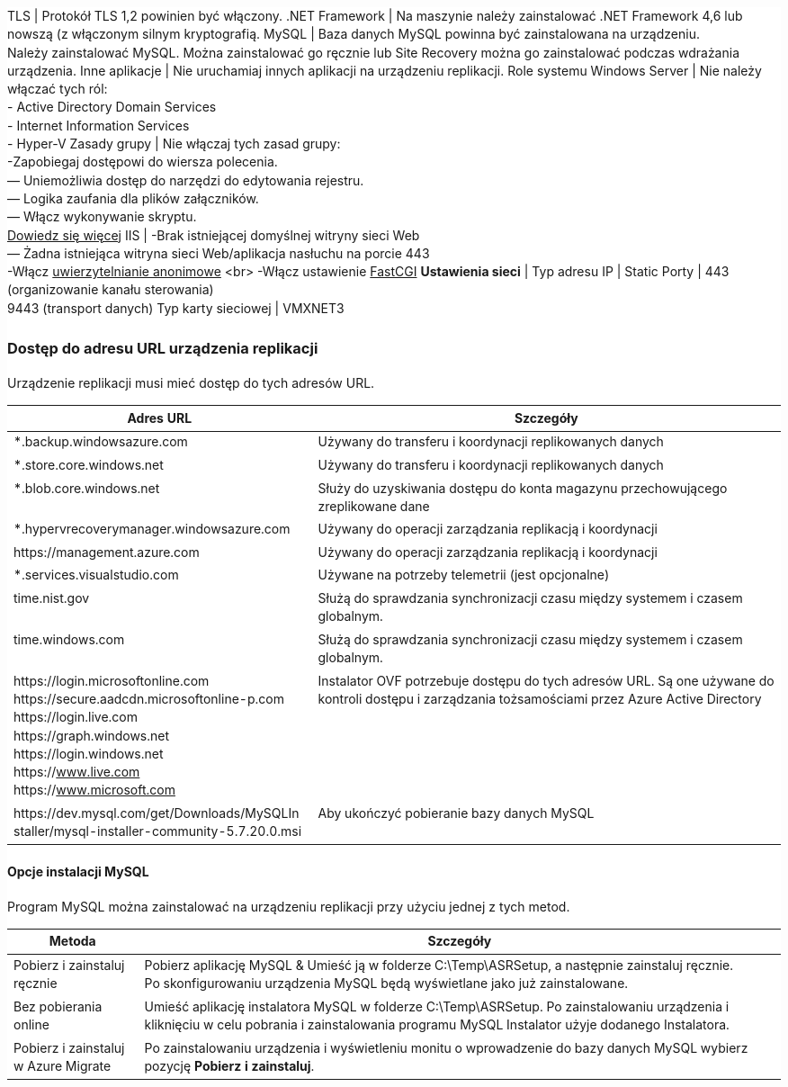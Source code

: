 TLS | Protokół TLS 1,2 powinien być włączony.
.NET Framework | Na maszynie należy zainstalować .NET Framework 4,6 lub nowszą (z włączonym silnym kryptografią.
MySQL | Baza danych MySQL powinna być zainstalowana na urządzeniu.<br/> Należy zainstalować MySQL. Można zainstalować go ręcznie lub Site Recovery można go zainstalować podczas wdrażania urządzenia.
Inne aplikacje | Nie uruchamiaj innych aplikacji na urządzeniu replikacji.
Role systemu Windows Server | Nie należy włączać tych ról: <br> - Active Directory Domain Services <br>- Internet Information Services <br> - Hyper-V
Zasady grupy | Nie włączaj tych zasad grupy: <br> -Zapobiegaj dostępowi do wiersza polecenia. <br> — Uniemożliwia dostęp do narzędzi do edytowania rejestru. <br> — Logika zaufania dla plików załączników. <br> — Włącz wykonywanie skryptu. <br> [Dowiedz się więcej](https://technet.microsoft.com/library/gg176671(v=ws.10).aspx)
IIS | -Brak istniejącej domyślnej witryny sieci Web <br> — Żadna istniejąca witryna sieci Web/aplikacja nasłuchu na porcie 443 <br>-Włącz [uwierzytelnianie anonimowe](https://technet.microsoft.com/library/cc731244(v=ws.10).aspx) <br> -Włącz ustawienie [FastCGI](https://technet.microsoft.com/library/cc753077(v=ws.10).aspx)
**Ustawienia sieci** |
Typ adresu IP | Static
Porty | 443 (organizowanie kanału sterowania)<br>9443 (transport danych)
Typ karty sieciowej | VMXNET3

### <a name="replication-appliance-url-access"></a>Dostęp do adresu URL urządzenia replikacji

Urządzenie replikacji musi mieć dostęp do tych adresów URL.

**Adres URL** | **Szczegóły**
--- | ---
\*.backup.windowsazure.com | Używany do transferu i koordynacji replikowanych danych
\*.store.core.windows.net | Używany do transferu i koordynacji replikowanych danych
\*.blob.core.windows.net | Służy do uzyskiwania dostępu do konta magazynu przechowującego zreplikowane dane
\*.hypervrecoverymanager.windowsazure.com | Używany do operacji zarządzania replikacją i koordynacji
https:\//management.azure.com | Używany do operacji zarządzania replikacją i koordynacji
*.services.visualstudio.com | Używane na potrzeby telemetrii (jest opcjonalne)
time.nist.gov | Służą do sprawdzania synchronizacji czasu między systemem i czasem globalnym.
time.windows.com | Służą do sprawdzania synchronizacji czasu między systemem i czasem globalnym.
https:\//login.microsoftonline.com <br/> https:\//secure.aadcdn.microsoftonline-p.com <br/> https:\//login.live.com <br/> https:\//graph.windows.net <br/> https:\//login.windows.net <br/> https:\//www.live.com <br/> https:\//www.microsoft.com  | Instalator OVF potrzebuje dostępu do tych adresów URL. Są one używane do kontroli dostępu i zarządzania tożsamościami przez Azure Active Directory
https:\//dev.mysql.com/get/Downloads/MySQLInstaller/mysql-installer-community-5.7.20.0.msi | Aby ukończyć pobieranie bazy danych MySQL


#### <a name="mysql-installation-options"></a>Opcje instalacji MySQL

Program MySQL można zainstalować na urządzeniu replikacji przy użyciu jednej z tych metod.

**Metoda** | **Szczegóły**
--- | ---
Pobierz i zainstaluj ręcznie | Pobierz aplikację MySQL & Umieść ją w folderze C:\Temp\ASRSetup, a następnie zainstaluj ręcznie.<br/> Po skonfigurowaniu urządzenia MySQL będą wyświetlane jako już zainstalowane.
Bez pobierania online | Umieść aplikację instalatora MySQL w folderze C:\Temp\ASRSetup. Po zainstalowaniu urządzenia i kliknięciu w celu pobrania i zainstalowania programu MySQL Instalator użyje dodanego Instalatora.
Pobierz i zainstaluj w Azure Migrate | Po zainstalowaniu urządzenia i wyświetleniu monitu o wprowadzenie do bazy danych MySQL wybierz pozycję **Pobierz i zainstaluj**.
